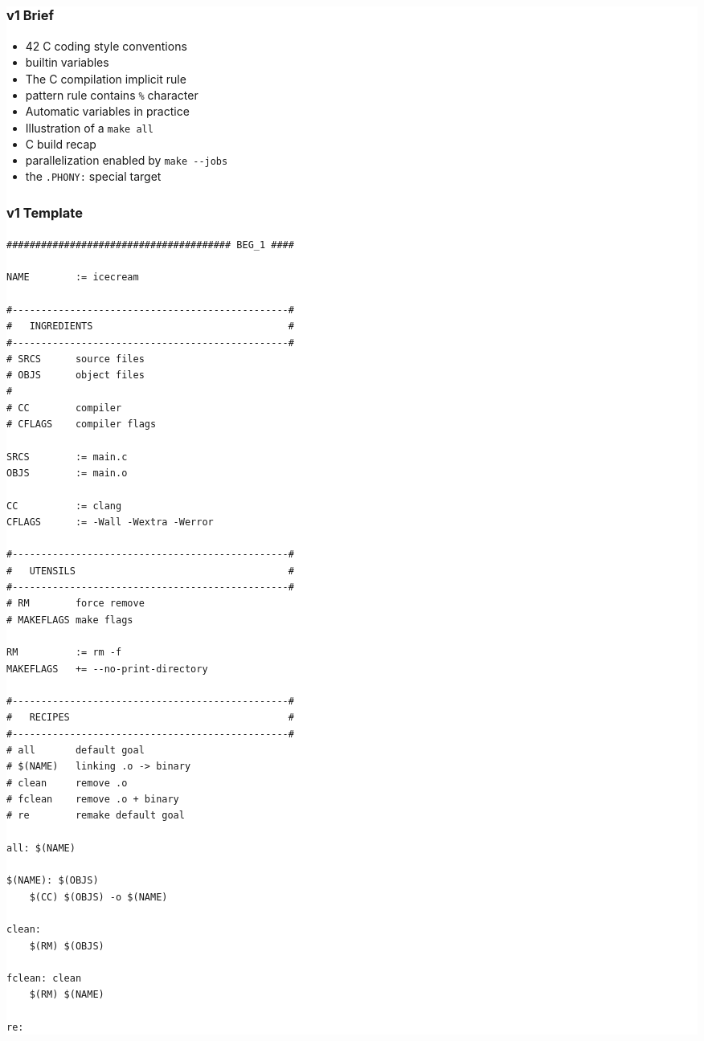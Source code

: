 ###     v1 Brief

- 42 C coding style conventions
- builtin variables
- The C compilation implicit rule
- pattern rule contains `%` character
- Automatic variables in practice
- Illustration of a `make all`
- C build recap
- parallelization enabled by `make --jobs`
- the `.PHONY:` special target

###     v1 Template

```make
####################################### BEG_1 ####

NAME        := icecream

#------------------------------------------------#
#   INGREDIENTS                                  #
#------------------------------------------------#
# SRCS      source files
# OBJS      object files
#
# CC        compiler
# CFLAGS    compiler flags

SRCS        := main.c
OBJS        := main.o

CC          := clang
CFLAGS      := -Wall -Wextra -Werror

#------------------------------------------------#
#   UTENSILS                                     #
#------------------------------------------------#
# RM        force remove
# MAKEFLAGS make flags

RM          := rm -f
MAKEFLAGS   += --no-print-directory

#------------------------------------------------#
#   RECIPES                                      #
#------------------------------------------------#
# all       default goal
# $(NAME)   linking .o -> binary
# clean     remove .o
# fclean    remove .o + binary
# re        remake default goal

all: $(NAME)

$(NAME): $(OBJS)
    $(CC) $(OBJS) -o $(NAME)

clean:
    $(RM) $(OBJS)

fclean: clean
    $(RM) $(NAME)

re:
```